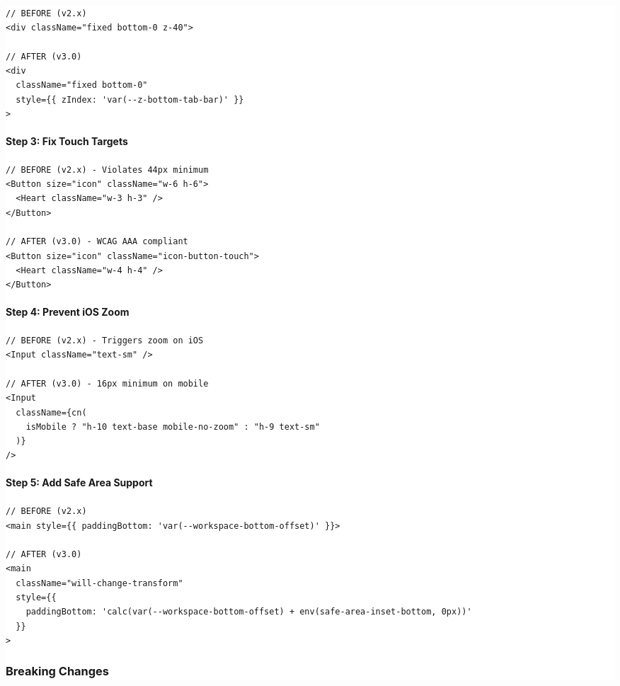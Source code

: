 ```tsx
// BEFORE (v2.x)
<div className="fixed bottom-0 z-40">

// AFTER (v3.0)
<div 
  className="fixed bottom-0"
  style={{ zIndex: 'var(--z-bottom-tab-bar)' }}
>
```

#### Step 3: Fix Touch Targets

```tsx
// BEFORE (v2.x) - Violates 44px minimum
<Button size="icon" className="w-6 h-6">
  <Heart className="w-3 h-3" />
</Button>

// AFTER (v3.0) - WCAG AAA compliant
<Button size="icon" className="icon-button-touch">
  <Heart className="w-4 h-4" />
</Button>
```

#### Step 4: Prevent iOS Zoom

```tsx
// BEFORE (v2.x) - Triggers zoom on iOS
<Input className="text-sm" />

// AFTER (v3.0) - 16px minimum on mobile
<Input 
  className={cn(
    isMobile ? "h-10 text-base mobile-no-zoom" : "h-9 text-sm"
  )}
/>
```

#### Step 5: Add Safe Area Support

```tsx
// BEFORE (v2.x)
<main style={{ paddingBottom: 'var(--workspace-bottom-offset)' }}>

// AFTER (v3.0)
<main 
  className="will-change-transform"
  style={{
    paddingBottom: 'calc(var(--workspace-bottom-offset) + env(safe-area-inset-bottom, 0px))'
  }}
>
```

### Breaking Changes
